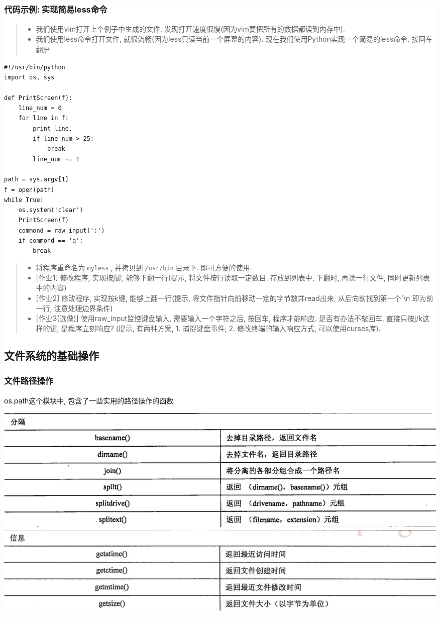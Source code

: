 ### 代码示例: 实现简易less命令
>* 我们使用vim打开上个例子中生成的文件, 发现打开速度很慢(因为vim要把所有的数据都读到内存中).
>* 我们使用less命令打开文件, 就很流畅(因为less只读当前一个屏幕的内容).
现在我们使用Python实现一个简易的less命令. 按回车翻屏

	#!/usr/bin/python
	import os, sys
	
	def PrintScreen(f):
	    line_num = 0
	    for line in f:
			print line,
	        if line_num > 25:
	            break
	        line_num += 1
	
	path = sys.argv[1]
	f = open(path)
	while True:
	    os.system('clear')
	    PrintScreen(f)
	    commond = raw_input(':')
	    if commond == 'q':
	        break

>* 将程序重命名为 `myless` , 并拷贝到 `/usr/bin` 目录下. 即可方便的使用.
>* [作业1] 修改程序, 实现按j键, 能够下翻一行(提示, 将文件按行读取一定数目, 存放到列表中, 下翻时, 再读一行文件, 同时更新列表中的内容)
>* [作业2] 修改程序, 实现按k键, 能够上翻一行(提示, 将文件指针向前移动一定的字节数并read出来, 从后向前找到第一个'\n'即为前一行, 注意处理边界条件)
>* [作业3(选做)] 使用raw_input监控键盘输入, 需要输入一个字符之后, 按回车, 程序才能响应. 是否有办法不敲回车, 直接只按j/k这样的键, 是程序立刻响应? (提示, 有两种方案, 1. 捕捉键盘事件; 2. 修改终端的输入响应方式, 可以使用curses库).

## 文件系统的基础操作
### 文件路径操作
os.path这个模块中, 包含了一些实用的路径操作的函数

![](../image/ospath1.png)<br>
![](../image/ospath2.png)<br>